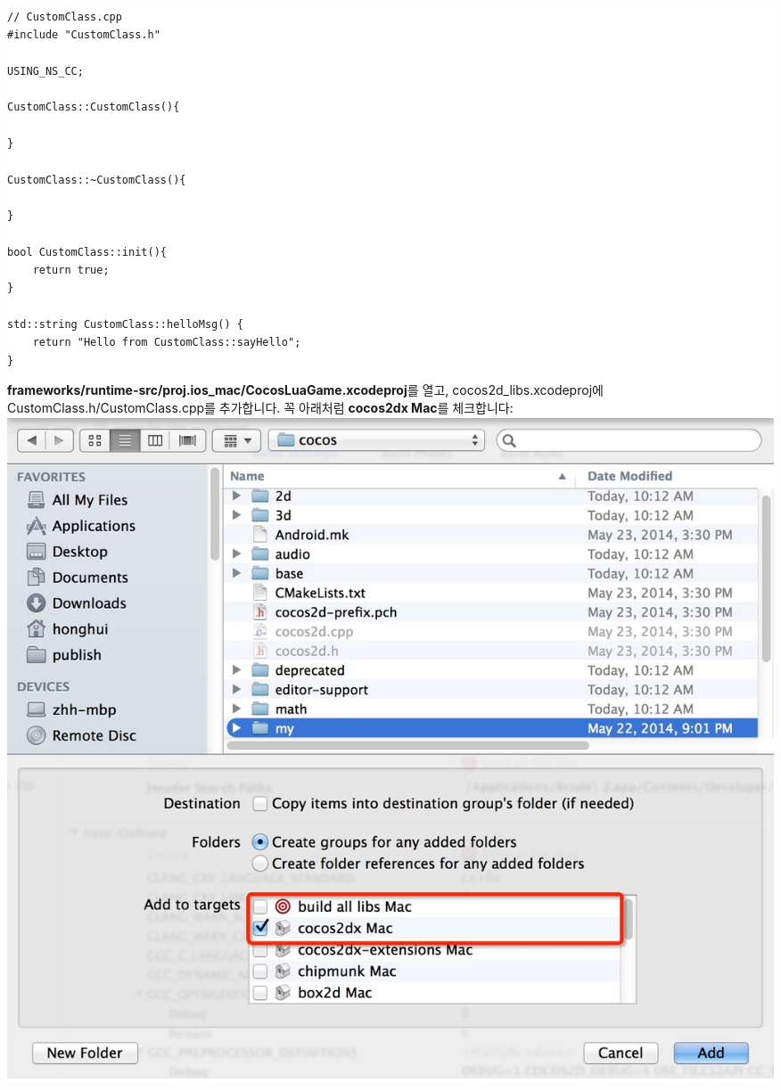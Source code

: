 ```
// CustomClass.cpp
#include "CustomClass.h"

USING_NS_CC;

CustomClass::CustomClass(){
    
}

CustomClass::~CustomClass(){
    
}

bool CustomClass::init(){
    return true;
}

std::string CustomClass::helloMsg() {
    return "Hello from CustomClass::sayHello";
}

```

**frameworks/runtime-src/proj.ios_mac/CocosLuaGame.xcodeproj**를 열고, cocos2d_libs.xcodeproj에 CustomClass.h/CustomClass.cpp를 추가합니다. 꼭 아래처럼 **cocos2dx Mac**를 체크합니다:
![](./res/select_files_in_targets.png)